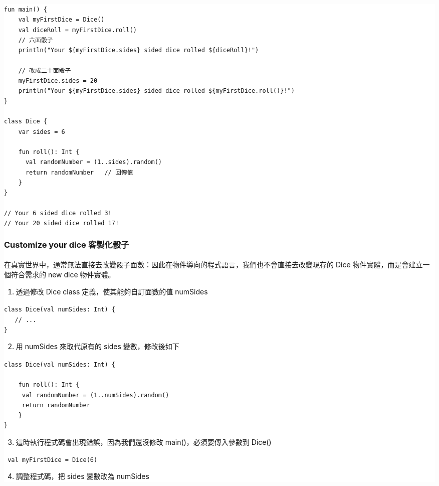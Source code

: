 ```kotlin=
fun main() {
	val myFirstDice = Dice()
    val diceRoll = myFirstDice.roll()	
    // 六面骰子
    println("Your ${myFirstDice.sides} sided dice rolled ${diceRoll}!")
    
    // 改成二十面骰子
    myFirstDice.sides = 20
    println("Your ${myFirstDice.sides} sided dice rolled ${myFirstDice.roll()}!")
}

class Dice {
    var sides = 6
    
    fun roll(): Int { 
      val randomNumber = (1..sides).random()
      return randomNumber	// 回傳值
	}
}

// Your 6 sided dice rolled 3!
// Your 20 sided dice rolled 17!
```

### Customize your dice 客製化骰子

在真實世界中，通常無法直接去改變骰子面數：因此在物件導向的程式語言，我們也不會直接去改變現存的 Dice 物件實體，而是會建立一個符合需求的 new dice 物件實體。

1. 透過修改 Dice class 定義，使其能夠自訂面數的值 numSides

```kotlin=
class Dice(val numSides: Int) {
   // ...
}
```

2. 用 numSides 來取代原有的 sides 變數，修改後如下

```kotlin=
class Dice(val numSides: Int) {
    
    fun roll(): Int { 
     val randomNumber = (1..numSides).random()
     return randomNumber
	}
}
```

3. 這時執行程式碼會出現錯誤，因為我們還沒修改 main()，必須要傳入參數到 Dice()

```kotlin=
 val myFirstDice = Dice(6)
```

4. 調整程式碼，把 sides 變數改為 numSides
